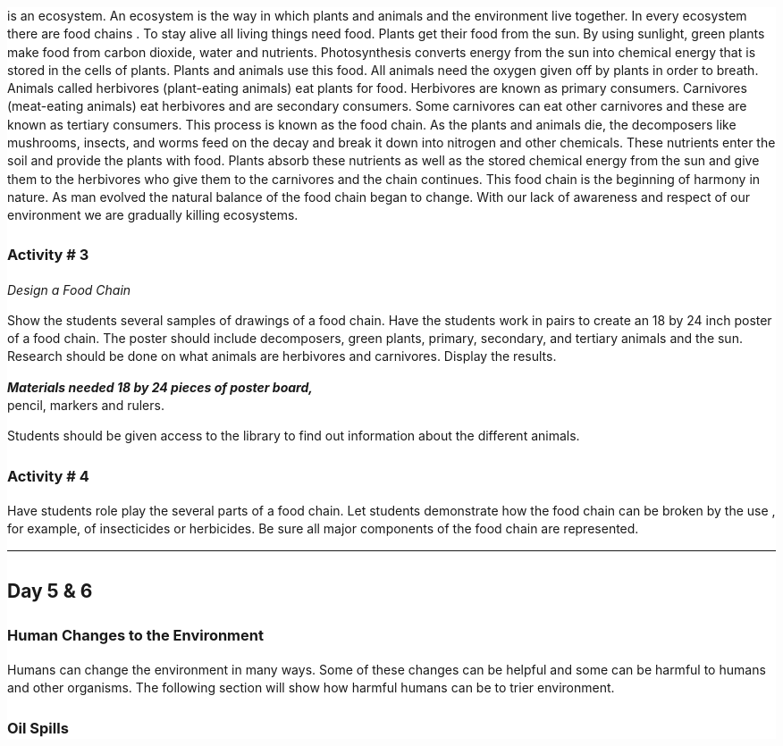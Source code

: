 is an ecosystem. An ecosystem is the way in which plants and animals and the environment live together. In every ecosystem there are food chains . To stay alive all living things need food. Plants get their food from the sun. By using sunlight, green plants make food from carbon dioxide, water and nutrients. Photosynthesis converts energy from the sun into chemical energy that is stored in the cells of plants. Plants and animals use this food. All animals need the oxygen given off by plants in order to breath. Animals called herbivores (plant-eating animals) eat plants for food. Herbivores are known as primary consumers. Carnivores (meat-eating animals) eat herbivores and are secondary consumers. Some carnivores can eat other carnivores and these are known as tertiary consumers. This process is known as the food chain. As the plants and animals die, the decomposers like mushrooms, insects, and worms feed on the decay and break it down into nitrogen and other chemicals. These nutrients enter the soil and provide the plants with food. Plants absorb these nutrients as well as the stored chemical energy from the sun and give them to the herbivores who give them to the carnivores and the chain continues. This food chain is the beginning of harmony in nature. As man evolved the natural balance of the food chain began to change. With our lack of awareness and respect of our environment we are gradually killing ecosystems.
<h3>
Activity # 3
</h3>
<p>
<i>
Design a Food Chain
</i>
</p>
<p>
Show the students several samples of drawings of a food chain. Have the students work in pairs to create an 18 by 24 inch poster of a food chain. The poster should include decomposers, green plants, primary, secondary, and tertiary animals and the sun. Research should be done on what animals are herbivores and carnivores. Display the results.
</p>
<p>
<b>
<i>
<i>
<b>
Materials needed
</b>
</i>
18 by 24 pieces of poster board,
</i>
</b>
<br/>
pencil, markers and rulers.
</p>
<p>
Students should be given access to the library to find out information about the different animals.
</p>
<h3>
Activity # 4
</h3>
Have students role play the several parts of a food chain. Let students demonstrate how the food chain can be broken by the use , for example, of insecticides or herbicides. Be sure all major components of the food chain are represented.
<hr/>
<h2>
Day 5 &amp; 6
</h2>
<h3>
Human Changes to the Environment
</h3>
Humans can change the environment in many ways. Some of these changes can be helpful and some can be harmful to humans and other organisms. The following section will show how harmful humans can be to trier environment.
<h3>
Oil Spills
